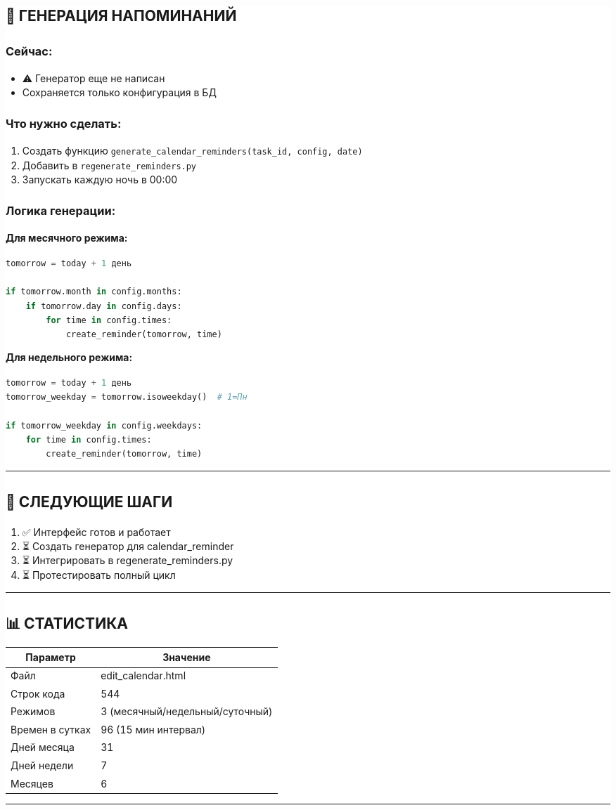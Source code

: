 ## 🔧 ГЕНЕРАЦИЯ НАПОМИНАНИЙ

### Сейчас:
- ⚠️ Генератор еще не написан
- Сохраняется только конфигурация в БД

### Что нужно сделать:
1. Создать функцию `generate_calendar_reminders(task_id, config, date)`
2. Добавить в `regenerate_reminders.py`
3. Запускать каждую ночь в 00:00

### Логика генерации:

**Для месячного режима:**
```python
tomorrow = today + 1 день

if tomorrow.month in config.months:
    if tomorrow.day in config.days:
        for time in config.times:
            create_reminder(tomorrow, time)
```

**Для недельного режима:**
```python
tomorrow = today + 1 день
tomorrow_weekday = tomorrow.isoweekday()  # 1=Пн

if tomorrow_weekday in config.weekdays:
    for time in config.times:
        create_reminder(tomorrow, time)
```

---

## 🚀 СЛЕДУЮЩИЕ ШАГИ

1. ✅ Интерфейс готов и работает
2. ⏳ Создать генератор для calendar_reminder
3. ⏳ Интегрировать в regenerate_reminders.py
4. ⏳ Протестировать полный цикл

---

## 📊 СТАТИСТИКА

| Параметр | Значение |
|----------|----------|
| Файл | edit_calendar.html |
| Строк кода | 544 |
| Режимов | 3 (месячный/недельный/суточный) |
| Времен в сутках | 96 (15 мин интервал) |
| Дней месяца | 31 |
| Дней недели | 7 |
| Месяцев | 6 |

---